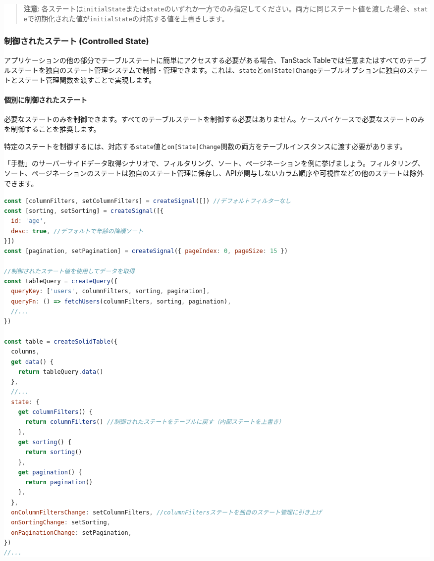 > **注意**: 各ステートは`initialState`または`state`のいずれか一方でのみ指定してください。両方に同じステート値を渡した場合、`state`で初期化された値が`initialState`の対応する値を上書きします。

### 制御されたステート (Controlled State)

アプリケーションの他の部分でテーブルステートに簡単にアクセスする必要がある場合、TanStack Tableでは任意またはすべてのテーブルステートを独自のステート管理システムで制御・管理できます。これは、`state`と`on[State]Change`テーブルオプションに独自のステートとステート管理関数を渡すことで実現します。

#### 個別に制御されたステート

必要なステートのみを制御できます。すべてのテーブルステートを制御する必要はありません。ケースバイケースで必要なステートのみを制御することを推奨します。

特定のステートを制御するには、対応する`state`値と`on[State]Change`関数の両方をテーブルインスタンスに渡す必要があります。

「手動」のサーバーサイドデータ取得シナリオで、フィルタリング、ソート、ページネーションを例に挙げましょう。フィルタリング、ソート、ページネーションのステートは独自のステート管理に保存し、APIが関与しないカラム順序や可視性などの他のステートは除外できます。

```jsx
const [columnFilters, setColumnFilters] = createSignal([]) //デフォルトフィルターなし
const [sorting, setSorting] = createSignal([{
  id: 'age',
  desc: true, //デフォルトで年齢の降順ソート
}]) 
const [pagination, setPagination] = createSignal({ pageIndex: 0, pageSize: 15 })

//制御されたステート値を使用してデータを取得
const tableQuery = createQuery({
  queryKey: ['users', columnFilters, sorting, pagination],
  queryFn: () => fetchUsers(columnFilters, sorting, pagination),
  //...
})

const table = createSolidTable({
  columns,
  get data() {
    return tableQuery.data()
  },
  //...
  state: {
    get columnFilters() {
      return columnFilters() //制御されたステートをテーブルに戻す（内部ステートを上書き）
    },
    get sorting() {
      return sorting()
    },
    get pagination() {
      return pagination()
    },
  },
  onColumnFiltersChange: setColumnFilters, //columnFiltersステートを独自のステート管理に引き上げ
  onSortingChange: setSorting,
  onPaginationChange: setPagination,
})
//...
```
